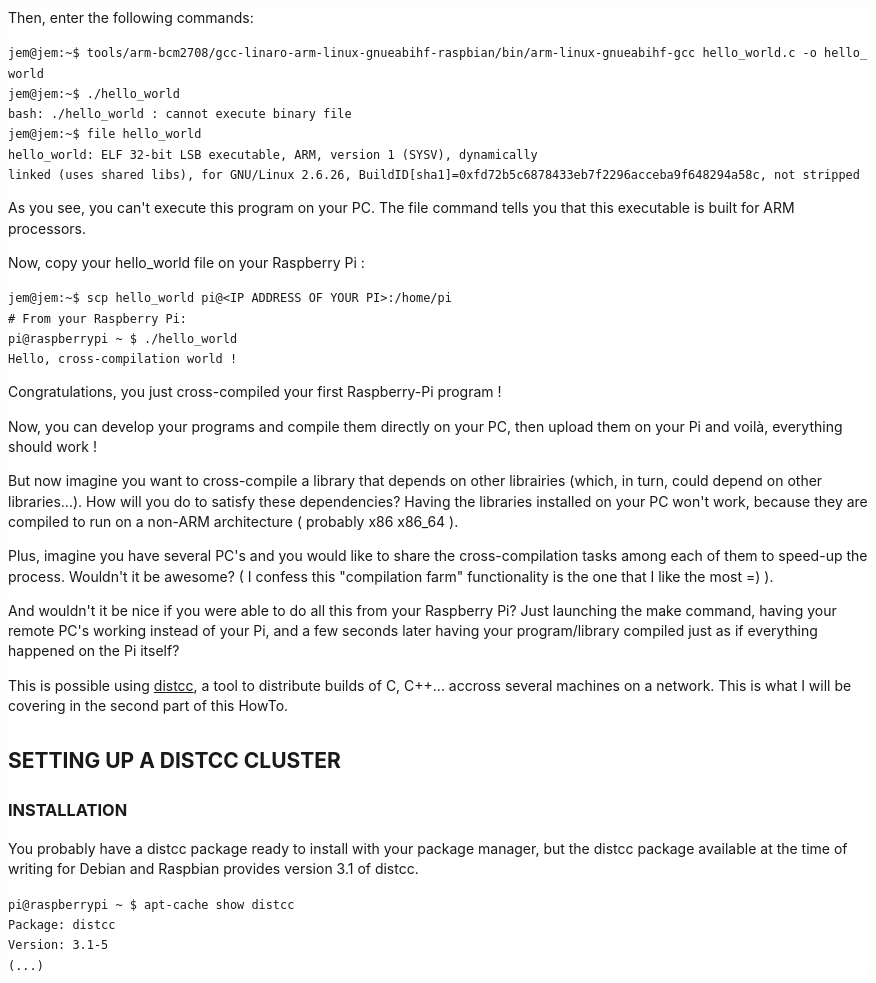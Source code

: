 Then, enter the following commands:

<pre><code data-trim class="shell">jem@jem:~$ tools/arm-bcm2708/gcc-linaro-arm-linux-gnueabihf-raspbian/bin/arm-linux-gnueabihf-gcc hello_world.c -o hello_world
jem@jem:~$ ./hello_world
bash: ./hello_world : cannot execute binary file
jem@jem:~$ file hello_world
hello_world: ELF 32-bit LSB executable, ARM, version 1 (SYSV), dynamically
linked (uses shared libs), for GNU/Linux 2.6.26, BuildID[sha1]=0xfd72b5c6878433eb7f2296acceba9f648294a58c, not stripped
</code></pre>

As you see, you can't execute this program on your PC. The file command tells you that this executable is built for ARM processors.

Now, copy your hello_world file on your Raspberry Pi :

<pre><code data-trim class="shell">jem@jem:~$ scp hello_world pi@&#60;IP ADDRESS OF YOUR PI&#62;:/home/pi
&#35; From your Raspberry Pi:
pi@raspberrypi ~ $ ./hello_world
Hello, cross-compilation world !
</code></pre>

Congratulations, you just cross-compiled your first Raspberry-Pi program !

Now, you can develop your programs and compile them directly on your PC, then upload them on your Pi and voilà, everything should work !

But now imagine you want to cross-compile a library that depends on other librairies (which, in turn, could depend on other libraries...). How will you do to satisfy these dependencies? Having the libraries installed on your PC won't work, because they are compiled to run on a non-ARM architecture ( probably x86 x86_64 ).

Plus, imagine you have several PC's and you would like to share the cross-compilation tasks among each of them to speed-up the process. Wouldn't it be awesome? ( I confess this "compilation farm" functionality is the one that I like the most =) ).

And wouldn't it be nice if you were able to do all this from your Raspberry Pi? Just launching the make command, having your remote PC's working instead of your Pi, and a few seconds later having your program/library compiled just as if everything happened on the Pi itself?

This is possible using [distcc](http://jeremy-nicola.info/web/20140513200423/https://code.google.com/p/distcc/), a tool to distribute builds of C, C++... accross several machines on a network. This is what I will be covering in the second part of this HowTo.

## SETTING UP A DISTCC CLUSTER

### INSTALLATION
You probably have a distcc package ready to install with your package manager, but the distcc package available at the time of writing for Debian and Raspbian provides version 3.1 of distcc.

<pre><code data-trim class="shell">pi@raspberrypi ~ $ apt-cache show distcc
Package: distcc
Version: 3.1-5
(...)
</code></pre>
